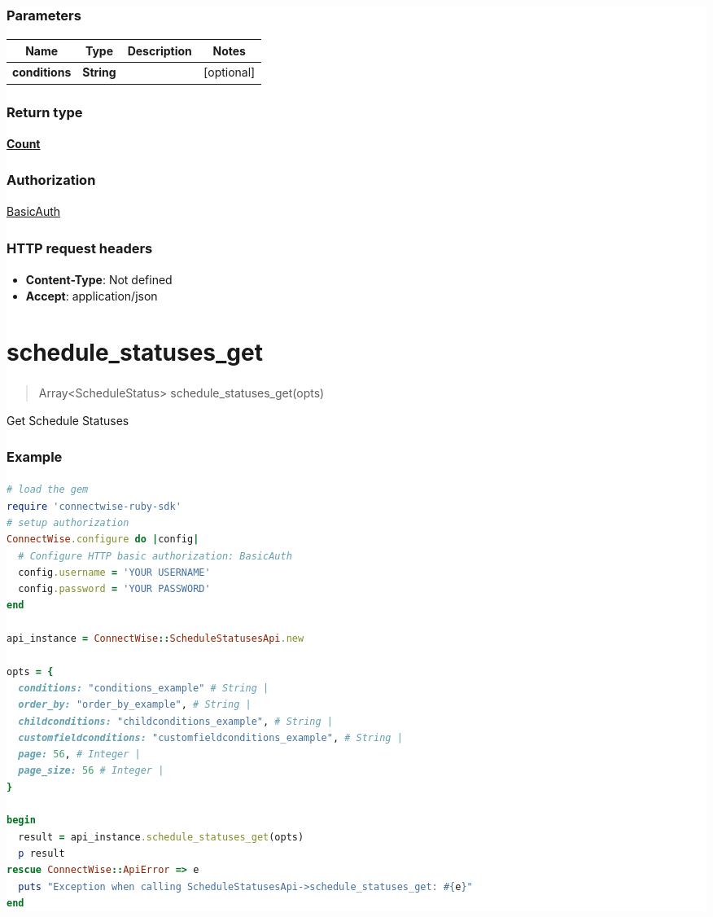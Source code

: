 ### Parameters

Name | Type | Description  | Notes
------------- | ------------- | ------------- | -------------
 **conditions** | **String**|  | [optional] 

### Return type

[**Count**](Count.md)

### Authorization

[BasicAuth](../README.md#BasicAuth)

### HTTP request headers

 - **Content-Type**: Not defined
 - **Accept**: application/json



# **schedule_statuses_get**
> Array&lt;ScheduleStatus&gt; schedule_statuses_get(opts)



Get Schedule Statuses

### Example
```ruby
# load the gem
require 'connectwise-ruby-sdk'
# setup authorization
ConnectWise.configure do |config|
  # Configure HTTP basic authorization: BasicAuth
  config.username = 'YOUR USERNAME'
  config.password = 'YOUR PASSWORD'
end

api_instance = ConnectWise::ScheduleStatusesApi.new

opts = { 
  conditions: "conditions_example" # String | 
  order_by: "order_by_example", # String | 
  childconditions: "childconditions_example", # String | 
  customfieldconditions: "customfieldconditions_example", # String | 
  page: 56, # Integer | 
  page_size: 56 # Integer | 
}

begin
  result = api_instance.schedule_statuses_get(opts)
  p result
rescue ConnectWise::ApiError => e
  puts "Exception when calling ScheduleStatusesApi->schedule_statuses_get: #{e}"
end
```

